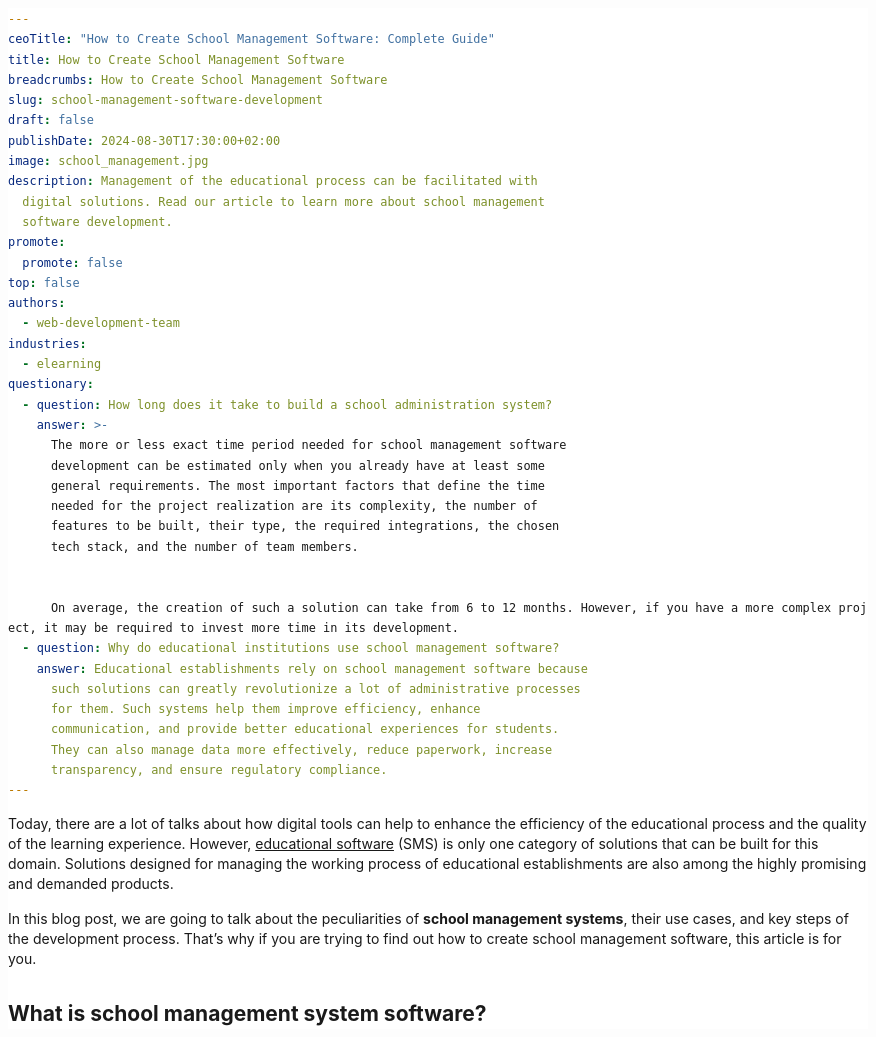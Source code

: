 ```yaml
---
ceoTitle: "How to Create School Management Software: Complete Guide"
title: How to Create School Management Software
breadcrumbs: How to Create School Management Software
slug: school-management-software-development
draft: false
publishDate: 2024-08-30T17:30:00+02:00
image: school_management.jpg
description: Management of the educational process can be facilitated with
  digital solutions. Read our article to learn more about school management
  software development.
promote:
  promote: false
top: false
authors:
  - web-development-team
industries:
  - elearning
questionary:
  - question: How long does it take to build a school administration system?
    answer: >-
      The more or less exact time period needed for school management software
      development can be estimated only when you already have at least some
      general requirements. The most important factors that define the time
      needed for the project realization are its complexity, the number of
      features to be built, their type, the required integrations, the chosen
      tech stack, and the number of team members.


      On average, the creation of such a solution can take from 6 to 12 months. However, if you have a more complex project, it may be required to invest more time in its development.
  - question: Why do educational institutions use school management software?
    answer: Educational establishments rely on school management software because
      such solutions can greatly revolutionize a lot of administrative processes
      for them. Such systems help them improve efficiency, enhance
      communication, and provide better educational experiences for students.
      They can also manage data more effectively, reduce paperwork, increase
      transparency, and ensure regulatory compliance.
---
```

Today, there are a lot of talks about how digital tools can help to enhance the efficiency of the educational process and the quality of the learning experience. However, [educational software](https://anadea.info/blog/how-educational-software-improves-learning-experience) (SMS) is only one category of solutions that can be built for this domain. Solutions designed for managing the working process of educational establishments are also among the highly promising and demanded products.

In this blog post, we are going to talk about the peculiarities of **school management systems**, their use cases, and key steps of the development process. That’s why if you are trying to find out how to create school management software, this article is for you.

## What is school management system software?
